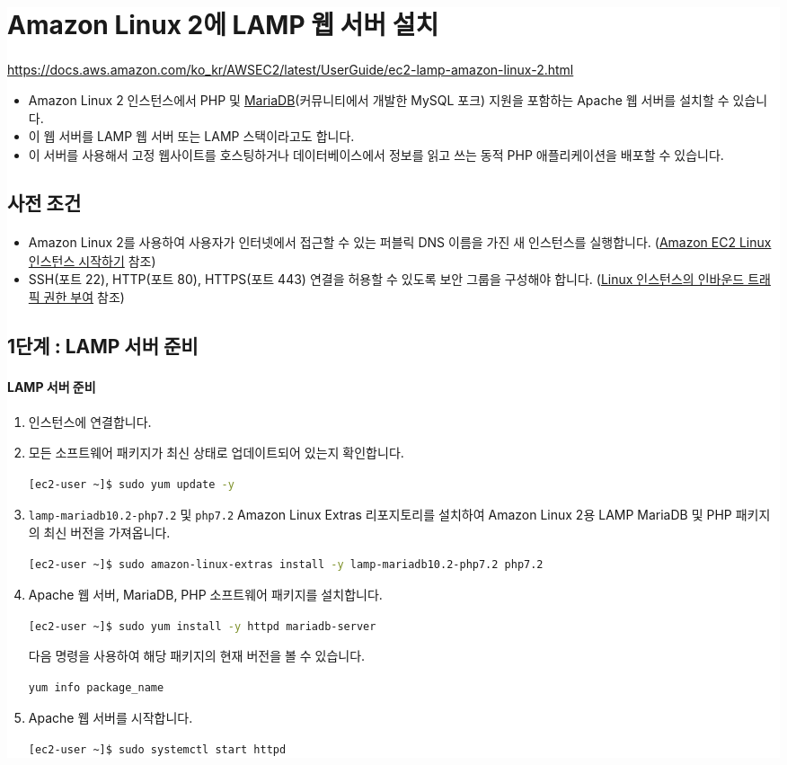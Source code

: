 # Amazon Linux 2에 LAMP 웹 서버 설치

https://docs.aws.amazon.com/ko_kr/AWSEC2/latest/UserGuide/ec2-lamp-amazon-linux-2.html

* Amazon Linux 2 인스턴스에서 PHP 및 [MariaDB](https://mariadb.org/about/)(커뮤니티에서 개발한 MySQL 포크) 지원을 포함하는 Apache 웹 서버를 설치할 수 있습니다.
* 이 웹 서버를 LAMP 웹 서버 또는 LAMP 스택이라고도 합니다.
* 이 서버를 사용해서 고정 웹사이트를 호스팅하거나 데이터베이스에서 정보를 읽고 쓰는 동적 PHP 애플리케이션을 배포할 수 있습니다.



## 사전 조건

*  Amazon Linux 2를 사용하여 사용자가 인터넷에서 접근할 수 있는 퍼블릭 DNS 이름을 가진 새 인스턴스를 실행합니다. ([Amazon EC2 Linux 인스턴스 시작하기](https://docs.aws.amazon.com/ko_kr/AWSEC2/latest/UserGuide/EC2_GetStarted.html#ec2-launch-instance) 참조)
* SSH(포트 22), HTTP(포트 80), HTTPS(포트 443) 연결을 허용할 수 있도록 보안 그룹을 구성해야 합니다. ([Linux 인스턴스의 인바운드 트래픽 권한 부여](https://docs.aws.amazon.com/ko_kr/AWSEC2/latest/UserGuide/authorizing-access-to-an-instance.html) 참조)



## 1단계 : LAMP 서버 준비

#### LAMP 서버 준비

1. 인스턴스에 연결합니다.

2. 모든 소프트웨어 패키지가 최신 상태로 업데이트되어 있는지 확인합니다.

   ```bash
   [ec2-user ~]$ sudo yum update -y
   ```

3. `lamp-mariadb10.2-php7.2` 및 `php7.2` Amazon Linux Extras 리포지토리를 설치하여 Amazon Linux 2용 LAMP MariaDB 및 PHP 패키지의 최신 버전을 가져옵니다.

   ```bash
   [ec2-user ~]$ sudo amazon-linux-extras install -y lamp-mariadb10.2-php7.2 php7.2
   ```

4. Apache 웹 서버, MariaDB, PHP 소프트웨어 패키지를 설치합니다.

   ```bash
   [ec2-user ~]$ sudo yum install -y httpd mariadb-server
   ```

   다음 명령을 사용하여 해당 패키지의 현재 버전을 볼 수 있습니다.

   ```bash
   yum info package_name
   ```

5. Apache 웹 서버를 시작합니다.

   ```bash
   [ec2-user ~]$ sudo systemctl start httpd
   ```
